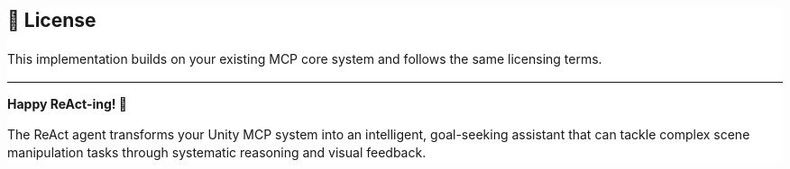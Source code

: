 ## 📄 License

This implementation builds on your existing MCP core system and follows the same licensing terms.

---

**Happy ReAct-ing! 🚀**

The ReAct agent transforms your Unity MCP system into an intelligent, goal-seeking assistant that can tackle complex scene manipulation tasks through systematic reasoning and visual feedback. 